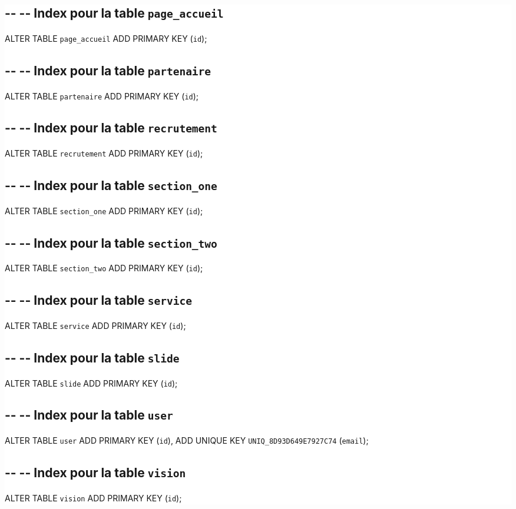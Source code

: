 --
-- Index pour la table `page_accueil`
--
ALTER TABLE `page_accueil`
  ADD PRIMARY KEY (`id`);

--
-- Index pour la table `partenaire`
--
ALTER TABLE `partenaire`
  ADD PRIMARY KEY (`id`);

--
-- Index pour la table `recrutement`
--
ALTER TABLE `recrutement`
  ADD PRIMARY KEY (`id`);

--
-- Index pour la table `section_one`
--
ALTER TABLE `section_one`
  ADD PRIMARY KEY (`id`);

--
-- Index pour la table `section_two`
--
ALTER TABLE `section_two`
  ADD PRIMARY KEY (`id`);

--
-- Index pour la table `service`
--
ALTER TABLE `service`
  ADD PRIMARY KEY (`id`);

--
-- Index pour la table `slide`
--
ALTER TABLE `slide`
  ADD PRIMARY KEY (`id`);

--
-- Index pour la table `user`
--
ALTER TABLE `user`
  ADD PRIMARY KEY (`id`),
  ADD UNIQUE KEY `UNIQ_8D93D649E7927C74` (`email`);

--
-- Index pour la table `vision`
--
ALTER TABLE `vision`
  ADD PRIMARY KEY (`id`);
